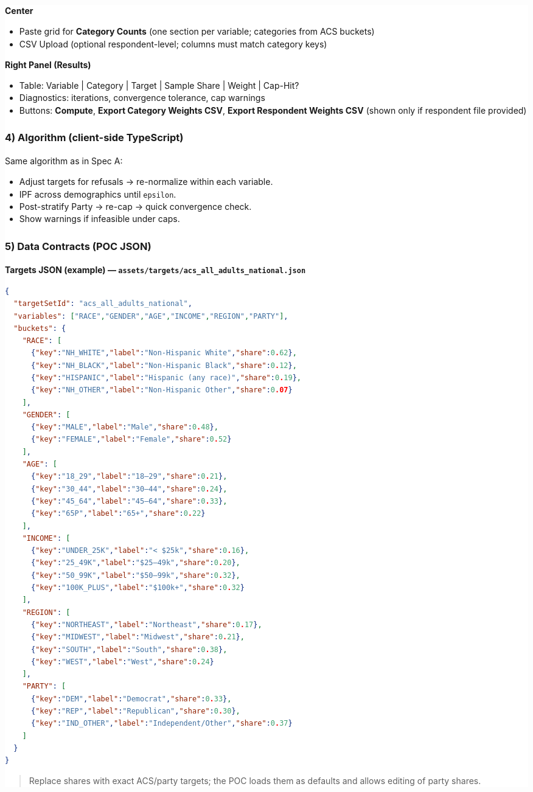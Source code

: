 **Center**  
- Paste grid for **Category Counts** (one section per variable; categories from ACS buckets)  
- CSV Upload (optional respondent-level; columns must match category keys)

**Right Panel (Results)**  
- Table: Variable | Category | Target | Sample Share | Weight | Cap-Hit?  
- Diagnostics: iterations, convergence tolerance, cap warnings  
- Buttons: **Compute**, **Export Category Weights CSV**, **Export Respondent Weights CSV** (shown only if respondent file provided)

### 4) Algorithm (client-side TypeScript)
Same algorithm as in Spec A:
- Adjust targets for refusals → re-normalize within each variable.  
- IPF across demographics until `epsilon`.  
- Post-stratify Party → re-cap → quick convergence check.  
- Show warnings if infeasible under caps.

### 5) Data Contracts (POC JSON)
**Targets JSON (example) — `assets/targets/acs_all_adults_national.json`**
```json
{
  "targetSetId": "acs_all_adults_national",
  "variables": ["RACE","GENDER","AGE","INCOME","REGION","PARTY"],
  "buckets": {
    "RACE": [
      {"key":"NH_WHITE","label":"Non-Hispanic White","share":0.62},
      {"key":"NH_BLACK","label":"Non-Hispanic Black","share":0.12},
      {"key":"HISPANIC","label":"Hispanic (any race)","share":0.19},
      {"key":"NH_OTHER","label":"Non-Hispanic Other","share":0.07}
    ],
    "GENDER": [
      {"key":"MALE","label":"Male","share":0.48},
      {"key":"FEMALE","label":"Female","share":0.52}
    ],
    "AGE": [
      {"key":"18_29","label":"18–29","share":0.21},
      {"key":"30_44","label":"30–44","share":0.24},
      {"key":"45_64","label":"45–64","share":0.33},
      {"key":"65P","label":"65+","share":0.22}
    ],
    "INCOME": [
      {"key":"UNDER_25K","label":"< $25k","share":0.16},
      {"key":"25_49K","label":"$25–49k","share":0.20},
      {"key":"50_99K","label":"$50–99k","share":0.32},
      {"key":"100K_PLUS","label":"$100k+","share":0.32}
    ],
    "REGION": [
      {"key":"NORTHEAST","label":"Northeast","share":0.17},
      {"key":"MIDWEST","label":"Midwest","share":0.21},
      {"key":"SOUTH","label":"South","share":0.38},
      {"key":"WEST","label":"West","share":0.24}
    ],
    "PARTY": [
      {"key":"DEM","label":"Democrat","share":0.33},
      {"key":"REP","label":"Republican","share":0.30},
      {"key":"IND_OTHER","label":"Independent/Other","share":0.37}
    ]
  }
}
```
> Replace shares with exact ACS/party targets; the POC loads them as defaults and allows editing of party shares.
